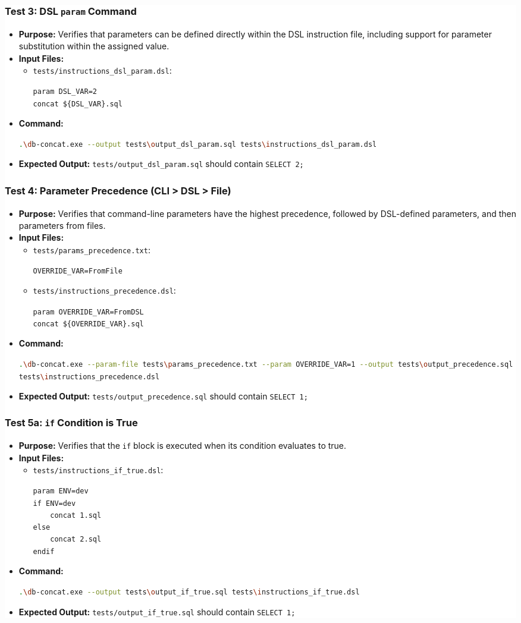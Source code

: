 ### Test 3: DSL `param` Command

*   **Purpose:** Verifies that parameters can be defined directly within the DSL instruction file, including support for parameter substitution within the assigned value.
*   **Input Files:**
    *   `tests/instructions_dsl_param.dsl`:
        ```dsl
        param DSL_VAR=2
        concat ${DSL_VAR}.sql
        ```
*   **Command:**
    ```bash
    .\db-concat.exe --output tests\output_dsl_param.sql tests\instructions_dsl_param.dsl
    ```
*   **Expected Output:** `tests/output_dsl_param.sql` should contain `SELECT 2;`

### Test 4: Parameter Precedence (CLI > DSL > File)

*   **Purpose:** Verifies that command-line parameters have the highest precedence, followed by DSL-defined parameters, and then parameters from files.
*   **Input Files:**
    *   `tests/params_precedence.txt`:
        ```
        OVERRIDE_VAR=FromFile
        ```
    *   `tests/instructions_precedence.dsl`:
        ```dsl
        param OVERRIDE_VAR=FromDSL
        concat ${OVERRIDE_VAR}.sql
        ```
*   **Command:**
    ```bash
    .\db-concat.exe --param-file tests\params_precedence.txt --param OVERRIDE_VAR=1 --output tests\output_precedence.sql tests\instructions_precedence.dsl
    ```
*   **Expected Output:** `tests/output_precedence.sql` should contain `SELECT 1;`

### Test 5a: `if` Condition is True

*   **Purpose:** Verifies that the `if` block is executed when its condition evaluates to true.
*   **Input Files:**
    *   `tests/instructions_if_true.dsl`:
        ```dsl
        param ENV=dev
        if ENV=dev
            concat 1.sql
        else
            concat 2.sql
        endif
        ```
*   **Command:**
    ```bash
    .\db-concat.exe --output tests\output_if_true.sql tests\instructions_if_true.dsl
    ```
*   **Expected Output:** `tests/output_if_true.sql` should contain `SELECT 1;`
